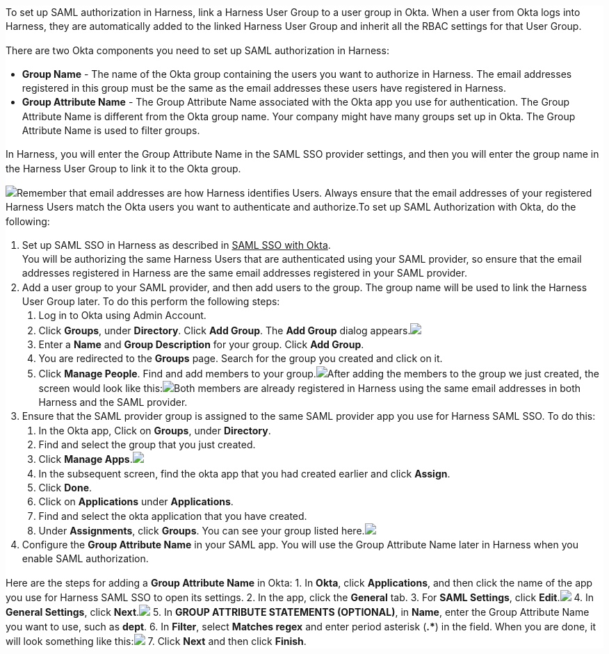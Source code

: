 To set up SAML authorization in Harness, link a Harness User Group to a user group in Okta. When a user from Okta logs into Harness, they are automatically added to the linked Harness User Group and inherit all the RBAC settings for that User Group.

There are two Okta components you need to set up SAML authorization in Harness:

* **Group Name** - The name of the Okta group containing the users you want to authorize in Harness. The email addresses registered in this group must be the same as the email addresses these users have registered in Harness.
* **Group Attribute Name** - The Group Attribute Name associated with the Okta app you use for authentication. The Group Attribute Name is different from the Okta group name. Your company might have many groups set up in Okta. The Group Attribute Name is used to filter groups.

In Harness, you will enter the Group Attribute Name in the SAML SSO provider settings, and then you will enter the group name in the Harness User Group to link it to the Okta group.

![](https://files.helpdocs.io/i5nl071jo5/articles/mlpksc7s6c/1638522298723/screenshot-2021-12-03-at-2-31-34-pm.png)Remember that email addresses are how Harness identifies Users. Always ensure that the email addresses of your registered Harness Users match the Okta users you want to authenticate and authorize.To set up SAML Authorization with Okta, do the following:

1. Set up SAML SSO in Harness as described in [SAML SSO with Okta](/article/mlpksc7s6c-single-sign-on-saml#saml_sso_with_okta_overview).  
You will be authorizing the same Harness Users that are authenticated using your SAML provider, so ensure that the email addresses registered in Harness are the same email addresses registered in your SAML provider.
2. Add a user group to your SAML provider, and then add users to the group. The group name will be used to link the Harness User Group later. To do this perform the following steps:
	1. Log in to Okta using Admin Account.
	2. Click **Groups**, under **Directory**. Click **Add Group**. The **Add Group** dialog appears.![](https://files.helpdocs.io/i5nl071jo5/articles/mlpksc7s6c/1624442623099/screenshot-2021-06-23-at-3-32-31-pm.png)
	3. Enter a **Name** and **Group Description** for your group. Click **Add Group**.
	4. You are redirected to the **Groups** page. Search for the group you created and click on it.
	5. Click **Manage People**. Find and add members to your group.![](https://files.helpdocs.io/i5nl071jo5/articles/mlpksc7s6c/1624446569720/screenshot-2021-06-23-at-4-38-36-pm.png)After adding the members to the group we just created, the screen would look like this:![](https://files.helpdocs.io/i5nl071jo5/articles/mlpksc7s6c/1624446804152/screenshot-2021-06-23-at-4-42-05-pm.png)Both members are already registered in Harness using the same email addresses in both Harness and the SAML provider.
3. Ensure that the SAML provider group is assigned to the same SAML provider app you use for Harness SAML SSO. To do this:
	1. In the Okta app, Click on **Groups**, under **Directory**.
	2. Find and select the group that you just created.
	3. Click **Manage Apps**.![](https://files.helpdocs.io/i5nl071jo5/articles/mlpksc7s6c/1624449003631/screenshot-2021-06-23-at-5-19-06-pm.png)
	4. In the subsequent screen, find the okta app that you had created earlier and click **Assign**.
	5. Click **Done**.
	6. Click on **Applications** under **Applications**.
	7. Find and select the okta application that you have created.
	8. Under **Assignments**, click **Groups**. You can see your group listed here.![](https://files.helpdocs.io/i5nl071jo5/articles/mlpksc7s6c/1624449469690/screenshot-2021-06-23-at-5-27-04-pm.png)
4. Configure the **Group Attribute Name** in your SAML app. You will use the Group Attribute Name later in Harness when you enable SAML authorization.  
  
Here are the steps for adding a **Group Attribute Name** in Okta:
	1. In **Okta**, click **Applications**, and then click the name of the app you use for Harness SAML SSO to open its settings.
	2. In the app, click the **General** tab.
	3. For **SAML Settings**, click **Edit**.![](https://files.helpdocs.io/kw8ldg1itf/articles/zy8yjcrqzg/1552517336805/image.png)
	4. In **General Settings**, click **Next**.![](https://files.helpdocs.io/kw8ldg1itf/articles/zy8yjcrqzg/1552517376166/image.png)
	5. In **GROUP ATTRIBUTE STATEMENTS (OPTIONAL)**, in **Name**, enter the Group Attribute Name you want to use, such as **dept**.
	6. In **Filter**, select **Matches regex** and enter period asterisk (**.\***) in the field. When you are done, it will look something like this:![](https://files.helpdocs.io/i5nl071jo5/articles/mlpksc7s6c/1636152337166/clean-shot-2021-11-05-at-15-44-53.png)
	7. Click **Next** and then click **Finish**.